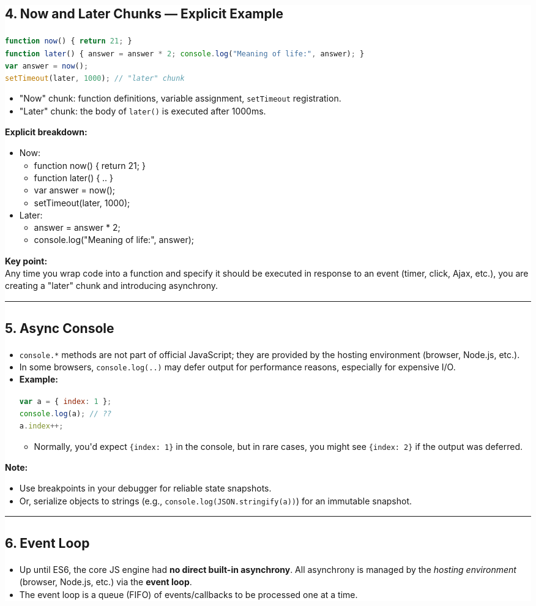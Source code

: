 ## 4. Now and Later Chunks — Explicit Example

```js
function now() { return 21; }
function later() { answer = answer * 2; console.log("Meaning of life:", answer); }
var answer = now();
setTimeout(later, 1000); // "later" chunk
```
- "Now" chunk: function definitions, variable assignment, `setTimeout` registration.
- "Later" chunk: the body of `later()` is executed after 1000ms.

**Explicit breakdown:**
- Now:
  - function now() { return 21; }
  - function later() { .. }
  - var answer = now();
  - setTimeout(later, 1000);
- Later:
  - answer = answer * 2;
  - console.log("Meaning of life:", answer);

**Key point:**  
Any time you wrap code into a function and specify it should be executed in response to an event (timer, click, Ajax, etc.), you are creating a "later" chunk and introducing asynchrony.

---

## 5. Async Console

- `console.*` methods are not part of official JavaScript; they are provided by the hosting environment (browser, Node.js, etc.).
- In some browsers, `console.log(..)` may defer output for performance reasons, especially for expensive I/O.
- **Example:**
  ```js
  var a = { index: 1 };
  console.log(a); // ??
  a.index++;
  ```
  - Normally, you'd expect `{index: 1}` in the console, but in rare cases, you might see `{index: 2}` if the output was deferred.

**Note:**  
- Use breakpoints in your debugger for reliable state snapshots.
- Or, serialize objects to strings (e.g., `console.log(JSON.stringify(a))`) for an immutable snapshot.

---

## 6. Event Loop

- Up until ES6, the core JS engine had **no direct built-in asynchrony**. All asynchrony is managed by the *hosting environment* (browser, Node.js, etc.) via the **event loop**.
- The event loop is a queue (FIFO) of events/callbacks to be processed one at a time.
